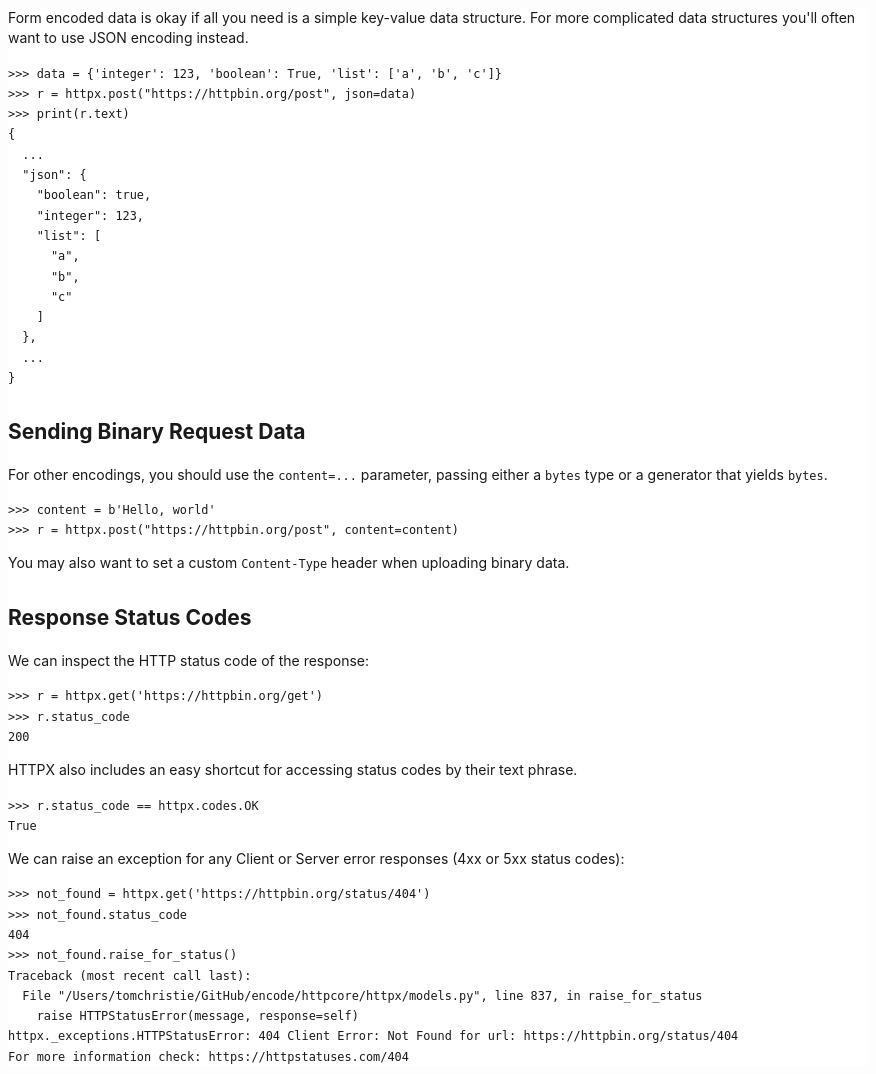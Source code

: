 Form encoded data is okay if all you need is a simple key-value data structure.
For more complicated data structures you'll often want to use JSON encoding instead.

```pycon
>>> data = {'integer': 123, 'boolean': True, 'list': ['a', 'b', 'c']}
>>> r = httpx.post("https://httpbin.org/post", json=data)
>>> print(r.text)
{
  ...
  "json": {
    "boolean": true,
    "integer": 123,
    "list": [
      "a",
      "b",
      "c"
    ]
  },
  ...
}
```

## Sending Binary Request Data

For other encodings, you should use the `content=...` parameter, passing
either a `bytes` type or a generator that yields `bytes`.

```pycon
>>> content = b'Hello, world'
>>> r = httpx.post("https://httpbin.org/post", content=content)
```

You may also want to set a custom `Content-Type` header when uploading
binary data.

## Response Status Codes

We can inspect the HTTP status code of the response:

```pycon
>>> r = httpx.get('https://httpbin.org/get')
>>> r.status_code
200
```

HTTPX also includes an easy shortcut for accessing status codes by their text phrase.

```pycon
>>> r.status_code == httpx.codes.OK
True
```

We can raise an exception for any Client or Server error responses (4xx or 5xx status codes):

```pycon
>>> not_found = httpx.get('https://httpbin.org/status/404')
>>> not_found.status_code
404
>>> not_found.raise_for_status()
Traceback (most recent call last):
  File "/Users/tomchristie/GitHub/encode/httpcore/httpx/models.py", line 837, in raise_for_status
    raise HTTPStatusError(message, response=self)
httpx._exceptions.HTTPStatusError: 404 Client Error: Not Found for url: https://httpbin.org/status/404
For more information check: https://httpstatuses.com/404
```
